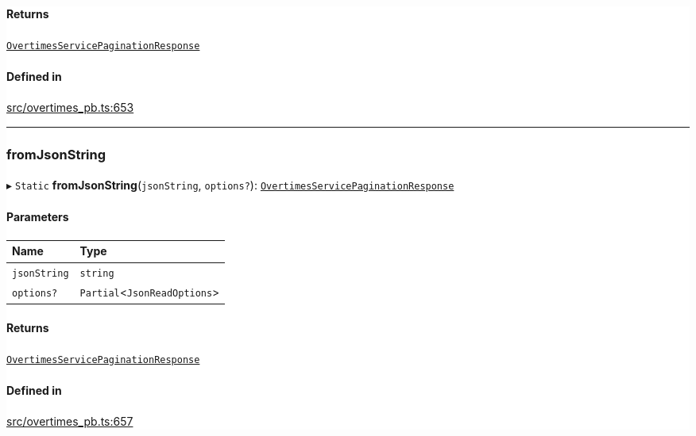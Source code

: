 #### Returns

[`OvertimesServicePaginationResponse`](OvertimesServicePaginationResponse.md)

#### Defined in

[src/overtimes_pb.ts:653](https://github.com/Unaxiom/genesis-ts-sdk/blob/a265138/src/overtimes_pb.ts#L653)

___

### fromJsonString

▸ `Static` **fromJsonString**(`jsonString`, `options?`): [`OvertimesServicePaginationResponse`](OvertimesServicePaginationResponse.md)

#### Parameters

| Name | Type |
| :------ | :------ |
| `jsonString` | `string` |
| `options?` | `Partial`<`JsonReadOptions`\> |

#### Returns

[`OvertimesServicePaginationResponse`](OvertimesServicePaginationResponse.md)

#### Defined in

[src/overtimes_pb.ts:657](https://github.com/Unaxiom/genesis-ts-sdk/blob/a265138/src/overtimes_pb.ts#L657)
